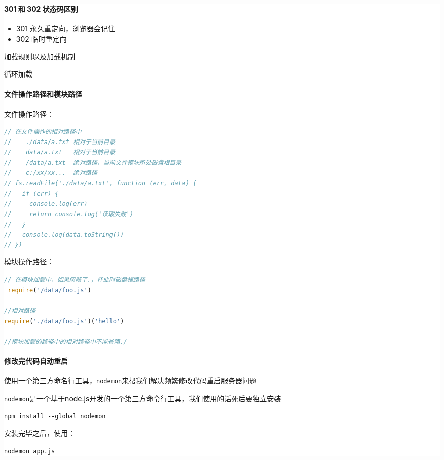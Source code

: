 #### 301 和 302 状态码区别

- 301 永久重定向，浏览器会记住
- 302 临时重定向



加载规则以及加载机制

循环加载

#### 文件操作路径和模块路径

文件操作路径：

```javascript
// 在文件操作的相对路径中
//    ./data/a.txt 相对于当前目录
//    data/a.txt   相对于当前目录
//    /data/a.txt  绝对路径，当前文件模块所处磁盘根目录
//    c:/xx/xx...  绝对路径
// fs.readFile('./data/a.txt', function (err, data) {
//   if (err) {
//     console.log(err)
//     return console.log('读取失败')
//   }
//   console.log(data.toString())
// })

```

模块操作路径：

```javascript
// 在模块加载中，如果忽略了.，择业时磁盘根路径
 require('/data/foo.js')

//相对路径
require('./data/foo.js')('hello')

//模块加载的路径中的相对路径中不能省略./
```

#### 修改完代码自动重启

使用一个第三方命名行工具，`nodemon`来帮我们解决频繁修改代码重启服务器问题

`nodemon`是一个基于node.js开发的一个第三方命令行工具，我们使用的话死后要独立安装

```shell
npm install --global nodemon
```

安装完毕之后，使用：

```shell
nodemon app.js
```
